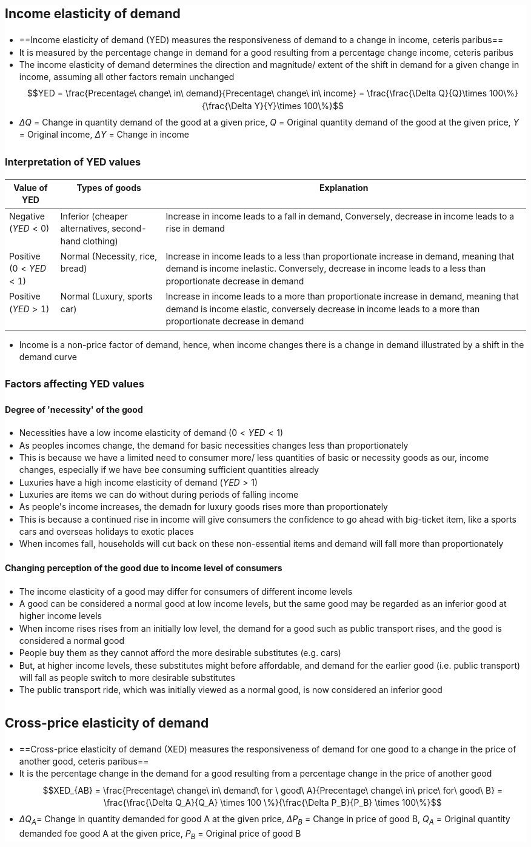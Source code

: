 ## Income elasticity of demand
- ==Income elasticity of demand (YED) measures the responsiveness of demand to a change in income, ceteris paribus==
- It is measured by the percentage change in demand for a good resulting from a percentage change income, ceteris paribus
- The income elasticity of demand determines the direction and magnitude/ extent of the shift in demand for a given change in income, assuming all other factors remain unchanged
  $$YED = \frac{Precentage\ change\ in\ demand}{Precentage\ change\ in\ income} = \frac{\frac{\Delta Q}{Q}\times 100\%}{\frac{\Delta Y}{Y}\times 100\%}$$
- $\Delta Q$ = Change in quantity demand of the good at a given price, $Q$  = Original quantity demand of the good at the given price, $Y$ = Original income, $\Delta Y$ = Change in income
### Interpretation of YED values

|Value of YED|Types of goods|Explanation|
|-|-|-|
|Negative $(YED <0)$|Inferior (cheaper alternatives, second-hand clothing)| Increase in income leads to a fall in demand, Conversely, decrease in income leads to a rise in demand|
|Positive $(0 < YED < 1)$| Normal (Necessity, rice, bread)|Increase in income leads to a less than proportionate increase in demand, meaning that demand is income inelastic. Conversely, decrease in income leads to a less than proportionate decrease in demand|
|Positive $(YED > 1)$|Normal (Luxury, sports car)|Increase in income leads to a more than proportionate increase in demand, meaning that demand is income elastic, conversely decrease in income leads to a more than proportionate decrease in demand|
- Income is a non-price factor of demand, hence, when income changes there is a change in demand illustrated by a shift in the demand curve
### Factors affecting YED values
#### Degree of 'necessity' of the good
- Necessities have a low income elasticity of demand $(0 < YED < 1)$
- As peoples incomes change, the demand for basic necessities changes less than proportionately 
- This is because we have a limited need to consumer more/ less quantities of basic or necessity goods as our, income changes, especially if we have bee consuming sufficient quantities already
- Luxuries have a high income elasticity of demand $(YED > 1)$
- Luxuries are items we can do without during periods of falling income
- As people's income increases, the demadn for luxury goods rises more than proportionately
- This is because a continued rise in income will give consumers the confidence to go ahead with big-ticket item, like a sports cars and overseas holidays to exotic places
- When incomes fall, households will cut back on these non-essential items and demand will fall more than proportionately
#### Changing perception of the good due to income level of consumers
- The income elasticity of a good may differ for consumers of different income levels
- A good can be considered a normal good at low income levels, but the same good may be regarded as an inferior good at higher income levels
- When income rises rises from an initially low level, the demand for a good such as public transport rises, and the good is considered a normal good
- People buy them as they cannot afford the more desirable substitutes (e.g. cars)
- But, at higher income levels, these substitutes might before affordable, and demand for the earlier good (i.e. public transport) will fall as people switch to more desirable substitutes
- The public transport ride, which was initially viewed as a normal good, is now considered an inferior good
## Cross-price elasticity of demand
- ==Cross-price elasticity of demand (XED) measures the responsiveness of demand for one good to a change in the price of another good, ceteris paribus==
- It is the percentage change in the demand for a good resulting from a percentage change in the price of another good
$$XED_{AB} = \frac{Precentage\ change\ in\ demand\ for \ good\ A}{Precentage\ change\ in\ price\ for\ good\ B} = \frac{\frac{\Delta Q_A}{Q_A} \times 100 \%}{\frac{\Delta P_B}{P_B} \times 100\%}$$
- $\Delta Q_A$= Change in quantity demanded for good A at the given price, $\Delta P_B$ = Change in price of good B, $Q_A$ = Original quantity demanded foe good A at the given price, $P_B$ =  Original price of good B